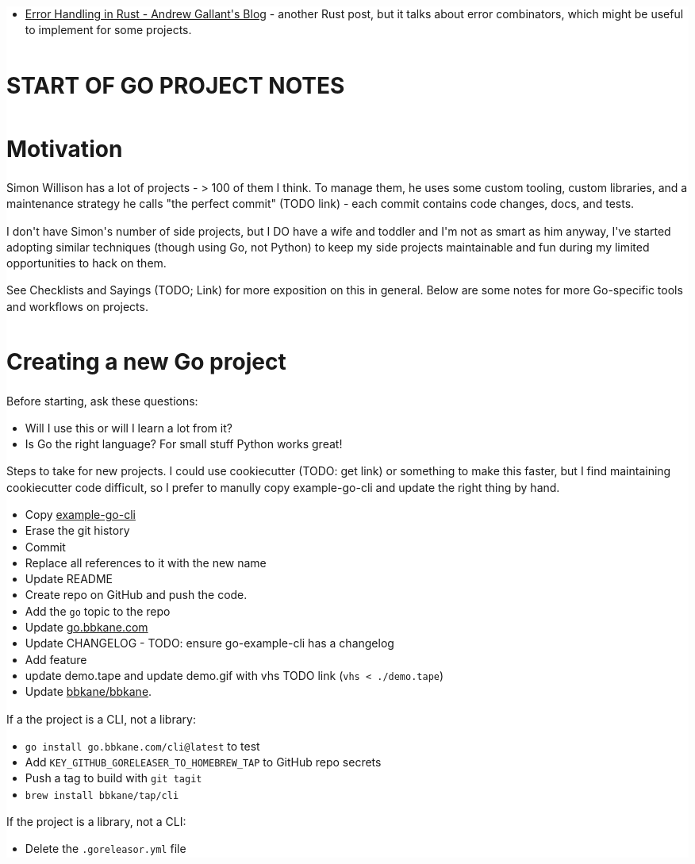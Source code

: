 - [Error Handling in Rust - Andrew Gallant's Blog](https://blog.burntsushi.net/rust-error-handling/#the-short-story) - another Rust post, but it talks about error combinators, which might be useful to implement for some projects.

# START OF GO PROJECT NOTES

 # Motivation

Simon Willison has a lot of projects - > 100 of them I think. To manage them, he uses some custom tooling, custom libraries, and  a maintenance strategy he calls "the perfect commit" (TODO link) - each commit contains code changes, docs, and tests.

I don't have Simon's number of side projects, but I DO have a wife and toddler and I'm not as smart as him anyway, I've started adopting similar techniques (though using Go, not Python) to keep my side projects maintainable and fun during my limited opportunities to hack on them.

See Checklists and Sayings (TODO; Link) for more exposition on this in general. Below are some notes for more Go-specific tools and workflows on projects.

# Creating a new Go project

Before starting, ask these questions:

- Will I use this or will I learn a lot from it?
- Is Go the right language? For small stuff Python works great!

Steps to take for new projects. I could use cookiecutter (TODO: get link) or something to make this faster, but I find maintaining cookiecutter code difficult, so I prefer to manully copy example-go-cli and update the right thing by hand.

- Copy [example-go-cli](https://github.com/bbkane/example-go-cli)
- Erase the git history
- Commit
- Replace all references to it with the new name
- Update README
- Create repo on GitHub and push the code.
- Add the `go` topic to the repo
- Update [go.bbkane.com](https://github.com/bbkane/go.bbkane.com)
- Update CHANGELOG - TODO: ensure go-example-cli has a changelog
- Add feature
- update demo.tape and update demo.gif with vhs TODO link (`vhs < ./demo.tape`)
- Update [bbkane/bbkane](https://github.com/bbkane/bbkane).

If a the project is a CLI, not a library: 

- `go install go.bbkane.com/cli@latest` to test
- Add `KEY_GITHUB_GORELEASER_TO_HOMEBREW_TAP` to GitHub repo secrets
- Push a tag to build with `git tagit`
- `brew install bbkane/tap/cli`

If the project is a library, not a CLI:

- Delete the `.goreleasor.yml` file
